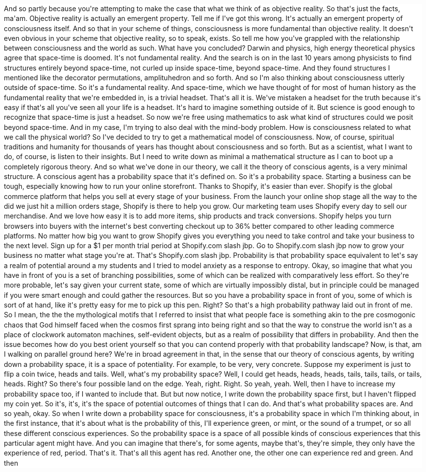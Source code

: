 And so partly because you're attempting to make the case that what we think of as objective reality. So that's just the facts, ma'am. Objective reality is actually an emergent property. Tell me if I've got this wrong. It's actually an emergent property of consciousness itself. And so that in your scheme of things, consciousness is more fundamental than objective reality. It doesn't even obvious in your scheme that objective reality, so to speak, exists. So tell me how you've grappled with the relationship between consciousness and the world as such. What have you concluded? Darwin and physics, high energy theoretical physics agree that space-time is doomed. It's not fundamental reality. And the search is on in the last 10 years among physicists to find structures entirely beyond space-time, not curled up inside space-time, beyond space-time. And they found structures I mentioned like the decorator permutations, amplituhedron and so forth. And so I'm also thinking about consciousness utterly outside of space-time. So it's a fundamental reality. And space-time, which we have thought of for most of human history as the fundamental reality that we're embedded in, is a trivial headset. That's all it is. We've mistaken a headset for the truth because it's easy if that's all you've seen all your life is a headset. It's hard to imagine something outside of it. But science is good enough to recognize that space-time is just a headset. So now we're free using mathematics to ask what kind of structures could we posit beyond space-time. And in my case, I'm trying to also deal with the mind-body problem. How is consciousness related to what we call the physical world? So I've decided to try to get a mathematical model of consciousness. Now, of course, spiritual traditions and humanity for thousands of years has thought about consciousness and so forth. But as a scientist, what I want to do, of course, is listen to their insights. But I need to write down as minimal a mathematical structure as I can to boot up a completely rigorous theory. And so what we've done in our theory, we call it the theory of conscious agents, is a very minimal structure. A conscious agent has a probability space that it's defined on. So it's a probability space. Starting a business can be tough, especially knowing how to run your online storefront. Thanks to Shopify, it's easier than ever. Shopify is the global commerce platform that helps you sell at every stage of your business. From the launch your online shop stage all the way to the did we just hit a million orders stage, Shopify is there to help you grow. Our marketing team uses Shopify every day to sell our merchandise. And we love how easy it is to add more items, ship products and track conversions. Shopify helps you turn browsers into buyers with the internet's best converting checkout up to 36% better compared to other leading commerce platforms. No matter how big you want to grow Shopify gives you everything you need to take control and take your business to the next level. Sign up for a $1 per month trial period at Shopify.com slash jbp. Go to Shopify.com slash jbp now to grow your business no matter what stage you're at. That's Shopify.com slash jbp. Probability is that probability space equivalent to let's say a realm of potential around a my students and I tried to model anxiety as a response to entropy. Okay, so imagine that what you have in front of you is a set of branching possibilities, some of which can be realized with comparatively less effort. So they're more probable, let's say given your current state, some of which are virtually impossibly distal, but in principle could be managed if you were smart enough and could gather the resources. But so you have a probability space in front of you, some of which is sort of at hand, like it's pretty easy for me to pick up this pen. Right? So that's a high probability pathway laid out in front of me. So I mean, the the the mythological motifs that I referred to insist that what people face is something akin to the pre cosmogonic chaos that God himself faced when the cosmos first sprang into being right and so that the way to construe the world isn't as a place of clockwork automaton machines, self-evident objects, but as a realm of possibility that differs in probability. And then the issue becomes how do you best orient yourself so that you can contend properly with that probability landscape? Now, is that, am I walking on parallel ground here? We're in broad agreement in that, in the sense that our theory of conscious agents, by writing down a probability space, it is a space of potentiality. For example, to be very, very concrete. Suppose my experiment is just to flip a coin twice, heads and tails. Well, what's my probability space? Well, I could get heads, heads, heads, tails, tails, tails, or tails, heads. Right? So there's four possible land on the edge. Yeah, right. Right. So yeah, yeah. Well, then I have to increase my probability space too, if I wanted to include that. But but now notice, I write down the probability space first, but I haven't flipped my coin yet. So it's, it's, it's the space of potential outcomes of things that I can do. And that's what probability spaces are. And so yeah, okay. So when I write down a probability space for consciousness, it's a probability space in which I'm thinking about, in the first instance, that it's about what is the probability of this, I'll experience green, or mint, or the sound of a trumpet, or so all these different conscious experiences. So the probability space is a space of all possible kinds of conscious experiences that this particular agent might have. And you can imagine that there's, for some agents, maybe that's, they're simple, they only have the experience of red, period. That's it. That's all this agent has red. Another one, the other one can experience red and green. And then